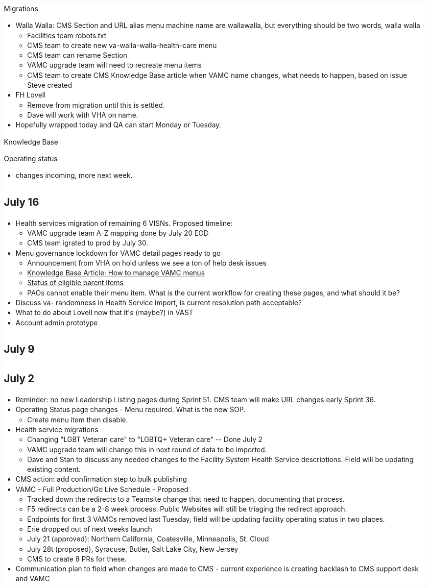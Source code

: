 Migrations
 * Walla Walla: CMS Section and URL alias menu machine name are wallawalla, but everything should be two words, walla walla
   * Facilities team robots.txt 
   * CMS team to create new va-walla-walla-health-care menu
   * CMS team can rename Section
   * VAMC upgrade team will need to recreate menu items
   * CMS team to create CMS Knowledge Base article when VAMC name changes, what needs to happen, based on issue Steve created 
 * FH Lovell
   * Remove from migration until this is settled.
   * Dave will work with VHA on name.
 * Hopefully wrapped today and QA can start Monday or Tuesday.

Knowledge Base

Operating status
* changes incoming, more next week.



## July 16
  * Health services migration of remaining 6 VISNs. Proposed timeline: 
    * VAMC upgrade team A-Z mapping done by July 20 EOD
    * CMS team igrated to prod by July 30.  
  * Menu governance lockdown for VAMC detail pages ready to go
    * Announcement from VHA on hold unless we see a ton of help desk issues 
    * [Knowledge Base Article: How to manage VAMC menus](https://prod.cms.va.gov/help/va-medical-centers-vamcs/how-to-manage-vamc-menus)
    * [Status of eligible parent items](https://docs.google.com/spreadsheets/d/1XBUNWffdo8jCYGYq7FZtN4Ro268lkzYOqlsFZS4A1j0/edit?usp=sharing)
    * PAOs cannot enable their menu item. What is the current workflow for creating these pages, and what should it be?
  * Discuss va- randomness in Health Service import, is current resolution path acceptable?
  * What to do about Lovell now that it's (maybe?) in VAST
  * Account admin prototype
  

## July 9 


## July 2

  * Reminder: no new Leadership Listing pages during Sprint 51. CMS team will make URL changes early Sprint 36. 
  * Operating Status page changes - Menu required.  What is the new SOP.
    * Create menu item then disable.
  * Health service migrations  
    * Changing "LGBT Veteran care" to "LGBTQ+ Veteran care" -- Done July 2
    * VAMC upgrade team will change this in next round of data to be imported. 
    * Dave and Stan to discuss any needed changes to the Facility System Health Service descriptions. Field will be updating existing content. 
  * CMS action: add confirmation step to bulk publishing
  * VAMC - Full Production/Go Live Schedule - Proposed 
    * Tracked down the redirects to a Teamsite change that need to happen, documenting that process. 
    * F5 redirects can be a 2-8 week process. Public Websites will still be triaging the redirect approach.
    * Endpoints for first 3 VAMCs removed last Tuesday, field will be updating facility operating status in two places.  
    * Erie dropped out of next weeks launch 
    * July 21 (approved): Northern California, Coatesville, Minneapolis, 	St. Cloud 
    * July 28t (proposed), Syracuse, Butler, Salt Lake City, New Jersey
    * CMS to create 8 PRs for these. 
  * Communication plan to field when changes are made to CMS - current experience is creating backlash to CMS support desk and VAMC